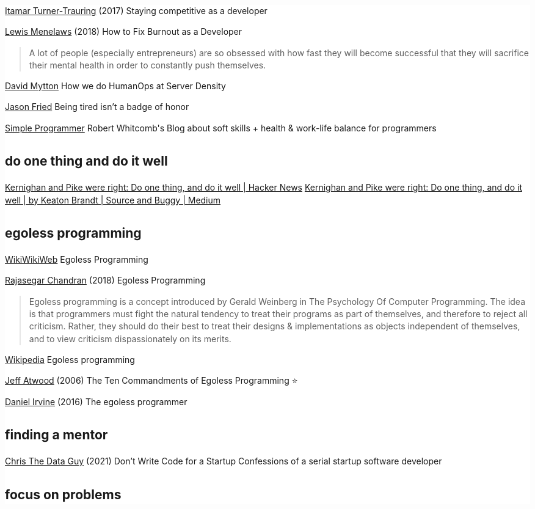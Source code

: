 [Itamar Turner-Trauring](https://codewithoutrules.com/2017/01/11/your-job-is-not-your-life/)
(2017) Staying competitive as a developer

[Lewis Menelaws](https://dev.to/lewismenelaws/how-to-fix-burnout-as-a-developer--4opl)
(2018) How to Fix Burnout as a Developer
> A lot of people (especially entrepreneurs) are so obsessed with how fast they will become successful that they will sacrifice their mental health in order to constantly push themselves.

[David Mytton](https://blog.serverdensity.com/humanops-server-density/)
How we do HumanOps at Server Density

[Jason Fried](https://m.signalvnoise.com/being-tired-isn-t-a-badge-of-honor-fa6d4c8cff4e)
Being tired isn’t a badge of honor

[Simple Programmer](https://simpleprogrammer.com/)
Robert Whitcomb's Blog about soft skills + health & work-life balance for programmers

## do one thing and do it well

[Kernighan and Pike were right: Do one thing, and do it well | Hacker News](https://news.ycombinator.com/item?id=37174330)
[Kernighan and Pike were right: Do one thing, and do it well | by Keaton Brandt | Source and Buggy | Medium](https://medium.com/source-and-buggy/do-one-thing-and-do-it-well-886b11a5d21)

## egoless programming

[WikiWikiWeb](https://wiki.c2.com/?EgolessProgramming)
Egoless Programming

[Rajasegar Chandran](https://web.archive.org/web/20200203103540/https://hangaroundtheweb.com/2018/03/egoless-programming/)
(2018) Egoless Programming
> Egoless programming is a concept introduced by Gerald Weinberg in The Psychology Of Computer Programming. The idea is that programmers must fight the natural tendency to treat their programs as part of themselves, and therefore to reject all criticism. Rather, they should do their best to treat their designs & implementations as objects independent of themselves, and to view criticism dispassionately on its merits.

[Wikipedia](https://en.wikipedia.org/wiki/Egoless_programming)
Egoless programming

[Jeff Atwood](https://blog.codinghorror.com/the-ten-commandments-of-egoless-programming/)
(2006) The Ten Commandments of Egoless Programming
:star:

[Daniel Irvine](https://8thlight.com/blog/daniel-irvine/2016/09/30/the-egoless-programmer.html)
(2016) The egoless programmer

## finding a mentor

[Chris The Data Guy](https://betterprogramming.pub/dont-write-code-for-a-startup-1eead038c372)
(2021) Don’t Write Code for a Startup
Confessions of a serial startup software developer

## focus on problems
